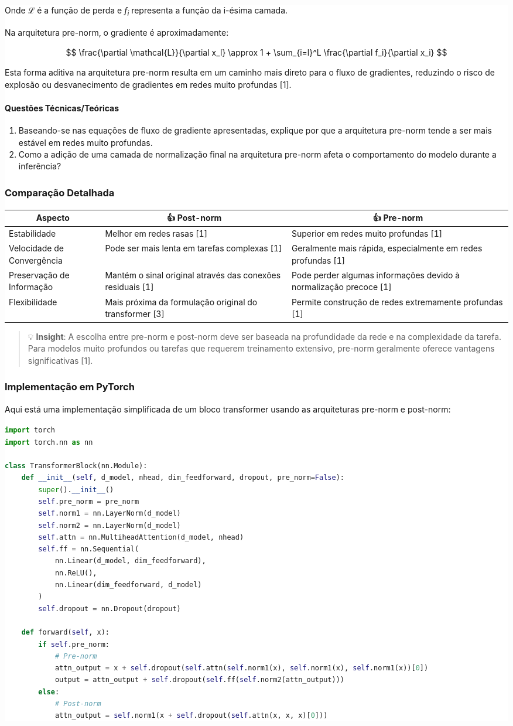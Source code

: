 Onde $\mathcal{L}$ é a função de perda e $f_i$ representa a função da i-ésima camada.

Na arquitetura pre-norm, o gradiente é aproximadamente:

$$
\frac{\partial \mathcal{L}}{\partial x_l} \approx 1 + \sum_{i=l}^L \frac{\partial f_i}{\partial x_i}
$$

Esta forma aditiva na arquitetura pre-norm resulta em um caminho mais direto para o fluxo de gradientes, reduzindo o risco de explosão ou desvanecimento de gradientes em redes muito profundas [1].

#### Questões Técnicas/Teóricas

1. Baseando-se nas equações de fluxo de gradiente apresentadas, explique por que a arquitetura pre-norm tende a ser mais estável em redes muito profundas.
2. Como a adição de uma camada de normalização final na arquitetura pre-norm afeta o comportamento do modelo durante a inferência?

### Comparação Detalhada

| Aspecto                    | 👍 Post-norm                                                | 👍 Pre-norm                                                   |
| -------------------------- | ---------------------------------------------------------- | ------------------------------------------------------------ |
| Estabilidade               | Melhor em redes rasas [1]                                  | Superior em redes muito profundas [1]                        |
| Velocidade de Convergência | Pode ser mais lenta em tarefas complexas [1]               | Geralmente mais rápida, especialmente em redes profundas [1] |
| Preservação de Informação  | Mantém o sinal original através das conexões residuais [1] | Pode perder algumas informações devido à normalização precoce [1] |
| Flexibilidade              | Mais próxima da formulação original do transformer [3]     | Permite construção de redes extremamente profundas [1]       |

> 💡 **Insight**: A escolha entre pre-norm e post-norm deve ser baseada na profundidade da rede e na complexidade da tarefa. Para modelos muito profundos ou tarefas que requerem treinamento extensivo, pre-norm geralmente oferece vantagens significativas [1].

### Implementação em PyTorch

Aqui está uma implementação simplificada de um bloco transformer usando as arquiteturas pre-norm e post-norm:

```python
import torch
import torch.nn as nn

class TransformerBlock(nn.Module):
    def __init__(self, d_model, nhead, dim_feedforward, dropout, pre_norm=False):
        super().__init__()
        self.pre_norm = pre_norm
        self.norm1 = nn.LayerNorm(d_model)
        self.norm2 = nn.LayerNorm(d_model)
        self.attn = nn.MultiheadAttention(d_model, nhead)
        self.ff = nn.Sequential(
            nn.Linear(d_model, dim_feedforward),
            nn.ReLU(),
            nn.Linear(dim_feedforward, d_model)
        )
        self.dropout = nn.Dropout(dropout)

    def forward(self, x):
        if self.pre_norm:
            # Pre-norm
            attn_output = x + self.dropout(self.attn(self.norm1(x), self.norm1(x), self.norm1(x))[0])
            output = attn_output + self.dropout(self.ff(self.norm2(attn_output)))
        else:
            # Post-norm
            attn_output = self.norm1(x + self.dropout(self.attn(x, x, x)[0]))
```